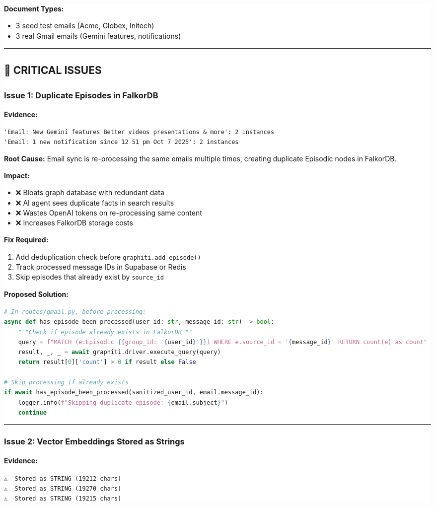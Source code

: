 **Document Types:**
- 3 seed test emails (Acme, Globex, Initech)
- 3 real Gmail emails (Gemini features, notifications)

---

## 🚨 CRITICAL ISSUES

### **Issue 1: Duplicate Episodes in FalkorDB**

**Evidence:**
```
'Email: New Gemini features Better videos presentations & more': 2 instances
'Email: 1 new notification since 12 51 pm Oct 7 2025': 2 instances
```

**Root Cause:** Email sync is re-processing the same emails multiple times, creating duplicate Episodic nodes in FalkorDB.

**Impact:**
- ❌ Bloats graph database with redundant data
- ❌ AI agent sees duplicate facts in search results
- ❌ Wastes OpenAI tokens on re-processing same content
- ❌ Increases FalkorDB storage costs

**Fix Required:**
1. Add deduplication check before `graphiti.add_episode()`
2. Track processed message IDs in Supabase or Redis
3. Skip episodes that already exist by `source_id`

**Proposed Solution:**
```python
# In routes/gmail.py, before processing:
async def has_episode_been_processed(user_id: str, message_id: str) -> bool:
    """Check if episode already exists in FalkorDB"""
    query = f"MATCH (e:Episodic {{group_id: '{user_id}'}}) WHERE e.source_id = '{message_id}' RETURN count(e) as count"
    result, _, _ = await graphiti.driver.execute_query(query)
    return result[0]['count'] > 0 if result else False

# Skip processing if already exists
if await has_episode_been_processed(sanitized_user_id, email.message_id):
    logger.info(f"Skipping duplicate episode: {email.subject}")
    continue
```

---

### **Issue 2: Vector Embeddings Stored as Strings**

**Evidence:**
```
⚠️  Stored as STRING (19212 chars)
⚠️  Stored as STRING (19270 chars)
⚠️  Stored as STRING (19215 chars)
```
